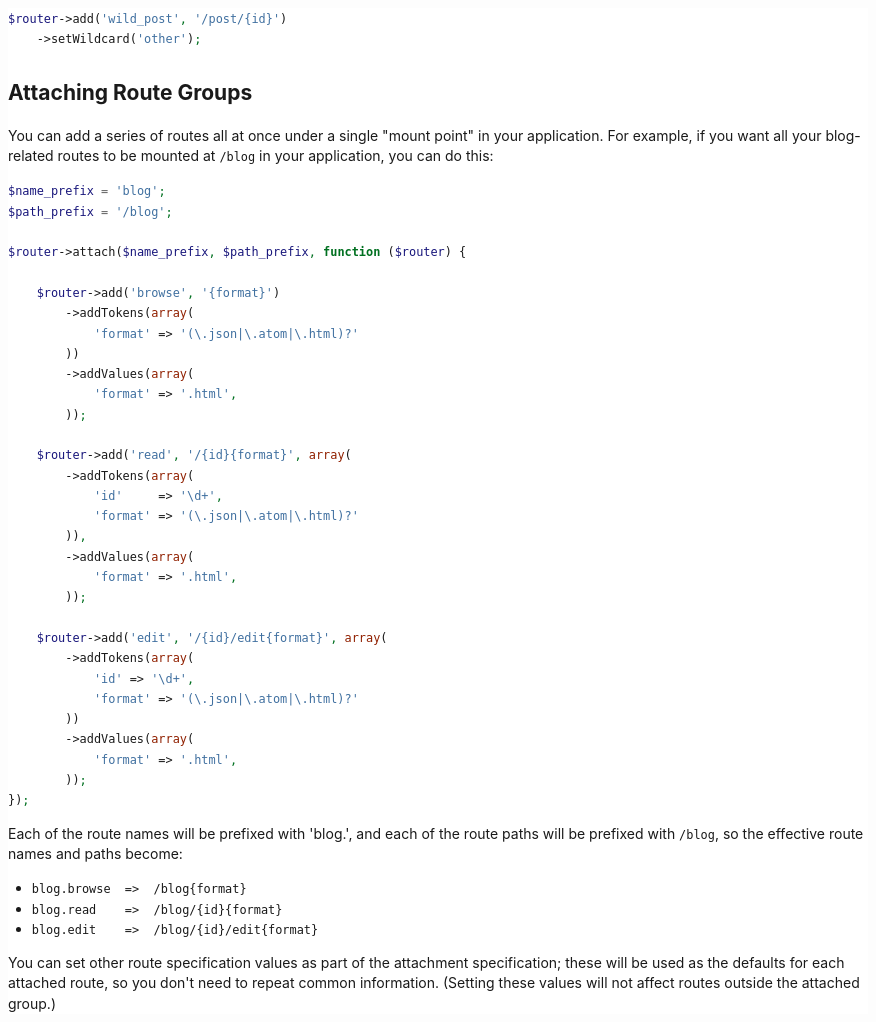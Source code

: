 ```php
$router->add('wild_post', '/post/{id}')
    ->setWildcard('other');
```

## Attaching Route Groups

You can add a series of routes all at once under a single "mount point" in
your application. For example, if you want all your blog-related routes to be
mounted at `/blog` in your application, you can do this:

```php
$name_prefix = 'blog';
$path_prefix = '/blog';

$router->attach($name_prefix, $path_prefix, function ($router) {

    $router->add('browse', '{format}')
        ->addTokens(array(
            'format' => '(\.json|\.atom|\.html)?'
        ))
        ->addValues(array(
            'format' => '.html',
        ));

    $router->add('read', '/{id}{format}', array(
        ->addTokens(array(
            'id'     => '\d+',
            'format' => '(\.json|\.atom|\.html)?'
        )),
        ->addValues(array(
            'format' => '.html',
        ));

    $router->add('edit', '/{id}/edit{format}', array(
        ->addTokens(array(
            'id' => '\d+',
            'format' => '(\.json|\.atom|\.html)?'
        ))
        ->addValues(array(
            'format' => '.html',
        ));
});
```

Each of the route names will be prefixed with 'blog.', and each of the route paths will be prefixed with `/blog`, so the effective route names and paths become:

- `blog.browse  =>  /blog{format}`
- `blog.read    =>  /blog/{id}{format}`
- `blog.edit    =>  /blog/{id}/edit{format}`

You can set other route specification values as part of the attachment specification; these will be used as the defaults for each attached route, so you don't need to repeat common information. (Setting these values will not affect routes outside the attached group.)
